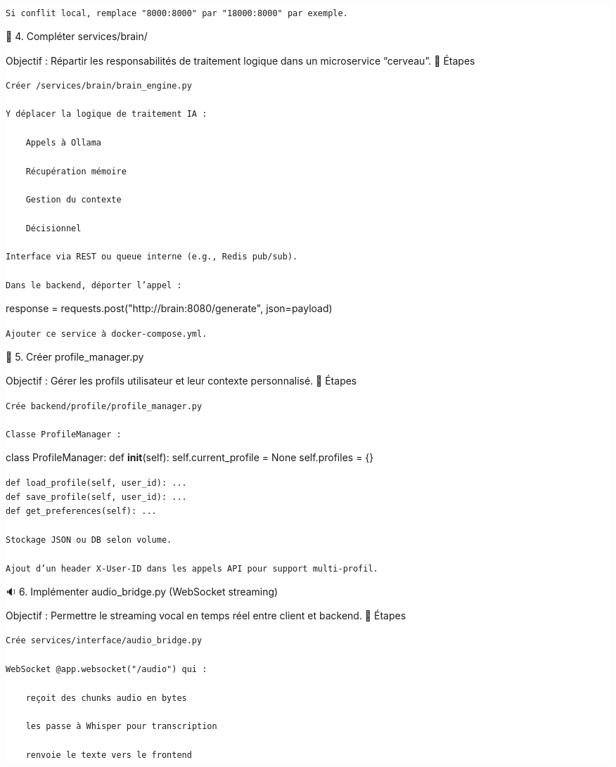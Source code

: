     Si conflit local, remplace "8000:8000" par "18000:8000" par exemple.

🧠 4. Compléter services/brain/

Objectif : Répartir les responsabilités de traitement logique dans un microservice “cerveau”.
📌 Étapes

    Créer /services/brain/brain_engine.py

    Y déplacer la logique de traitement IA :

        Appels à Ollama

        Récupération mémoire

        Gestion du contexte

        Décisionnel

    Interface via REST ou queue interne (e.g., Redis pub/sub).

    Dans le backend, déporter l’appel :

response = requests.post("http://brain:8080/generate", json=payload)

    Ajouter ce service à docker-compose.yml.

👤 5. Créer profile_manager.py

Objectif : Gérer les profils utilisateur et leur contexte personnalisé.
📌 Étapes

    Crée backend/profile/profile_manager.py

    Classe ProfileManager :

class ProfileManager:
    def __init__(self):
        self.current_profile = None
        self.profiles = {}

    def load_profile(self, user_id): ...
    def save_profile(self, user_id): ...
    def get_preferences(self): ...

    Stockage JSON ou DB selon volume.

    Ajout d’un header X-User-ID dans les appels API pour support multi-profil.

🔉 6. Implémenter audio_bridge.py (WebSocket streaming)

Objectif : Permettre le streaming vocal en temps réel entre client et backend.
📌 Étapes

    Crée services/interface/audio_bridge.py

    WebSocket @app.websocket("/audio") qui :

        reçoit des chunks audio en bytes

        les passe à Whisper pour transcription

        renvoie le texte vers le frontend
